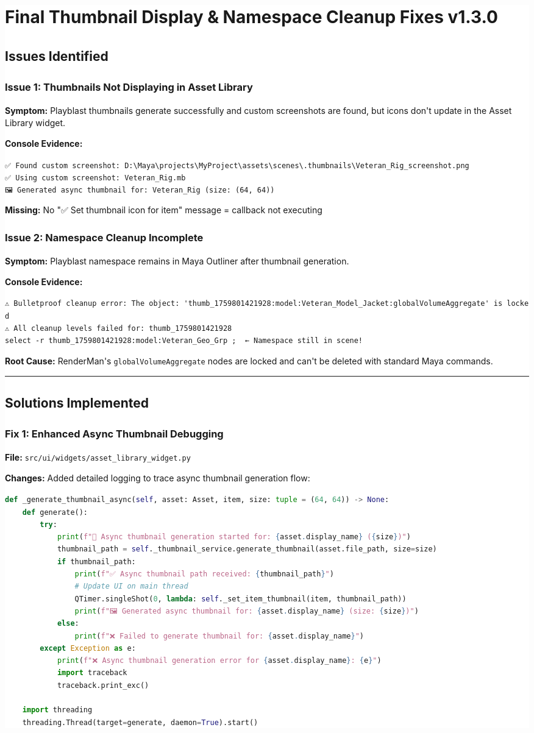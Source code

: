 # Final Thumbnail Display & Namespace Cleanup Fixes v1.3.0

## Issues Identified

### Issue 1: Thumbnails Not Displaying in Asset Library

**Symptom:** Playblast thumbnails generate successfully and custom screenshots are found, but icons don't update in the Asset Library widget.

**Console Evidence:**

```text
✅ Found custom screenshot: D:\Maya\projects\MyProject\assets\scenes\.thumbnails\Veteran_Rig_screenshot.png
✅ Using custom screenshot: Veteran_Rig.mb
🖼️ Generated async thumbnail for: Veteran_Rig (size: (64, 64))
```

**Missing:** No "✅ Set thumbnail icon for item" message = callback not executing

### Issue 2: Namespace Cleanup Incomplete

**Symptom:** Playblast namespace remains in Maya Outliner after thumbnail generation.

**Console Evidence:**

```text
⚠️ Bulletproof cleanup error: The object: 'thumb_1759801421928:model:Veteran_Model_Jacket:globalVolumeAggregate' is locked
⚠️ All cleanup levels failed for: thumb_1759801421928
select -r thumb_1759801421928:model:Veteran_Geo_Grp ;  ← Namespace still in scene!
```

**Root Cause:** RenderMan's `globalVolumeAggregate` nodes are locked and can't be deleted with standard Maya commands.

---

## Solutions Implemented

### Fix 1: Enhanced Async Thumbnail Debugging

**File:** `src/ui/widgets/asset_library_widget.py`

**Changes:** Added detailed logging to trace async thumbnail generation flow:

```python
def _generate_thumbnail_async(self, asset: Asset, item, size: tuple = (64, 64)) -> None:
    def generate():
        try:
            print(f"🔄 Async thumbnail generation started for: {asset.display_name} ({size})")
            thumbnail_path = self._thumbnail_service.generate_thumbnail(asset.file_path, size=size)
            if thumbnail_path:
                print(f"✅ Async thumbnail path received: {thumbnail_path}")
                # Update UI on main thread
                QTimer.singleShot(0, lambda: self._set_item_thumbnail(item, thumbnail_path))
                print(f"🖼️ Generated async thumbnail for: {asset.display_name} (size: {size})")
            else:
                print(f"❌ Failed to generate thumbnail for: {asset.display_name}")
        except Exception as e:
            print(f"❌ Async thumbnail generation error for {asset.display_name}: {e}")
            import traceback
            traceback.print_exc()
    
    import threading
    threading.Thread(target=generate, daemon=True).start()
```